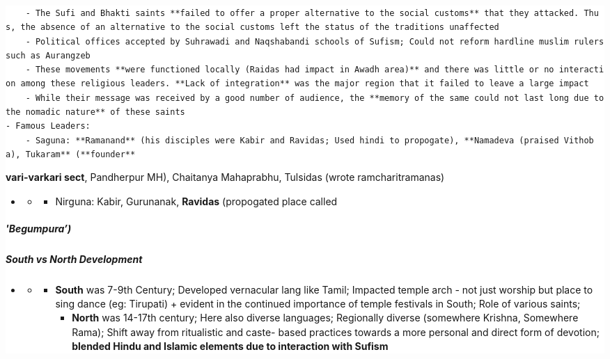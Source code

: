         - The Sufi and Bhakti saints **failed to offer a proper alternative to the social customs** that they attacked. Thus, the absence of an alternative to the social customs left the status of the traditions unaffected
        - Political offices accepted by Suhrawadi and Naqshabandi schools of Sufism; Could not reform hardline muslim rulers such as Aurangzeb
        - These movements **were functioned locally (Raidas had impact in Awadh area)** and there was little or no interaction among these religious leaders. **Lack of integration** was the major region that it failed to leave a large impact
        - While their message was received by a good number of audience, the **memory of the same could not last long due to the nomadic nature** of these saints
    - Famous Leaders:
        - Saguna: **Ramanand** (his disciples were Kabir and Ravidas; Used hindi to propogate), **Namadeva (praised Vithoba), Tukaram** (**founder**

**vari-varkari sect**, Pandherpur MH), Chaitanya Mahaprabhu, Tulsidas (wrote ramcharitramanas)

- - - Nirguna: Kabir, Gurunanak, **Ravidas** (propogated place called

##### 'Begumpura’)

##### South vs North Development

- - - **South** was 7-9th Century; Developed vernacular lang like Tamil; Impacted temple arch - not just worship but place to sing dance (eg: Tirupati) + evident in the continued importance of temple festivals in South; Role of various saints;
        - **North** was 14-17th century; Here also diverse languages; Regionally diverse (somewhere Krishna, Somewhere Rama); Shift away from ritualistic and caste- based practices towards a more personal and direct form of devotion; **blended Hindu and Islamic elements due to interaction with Sufism**